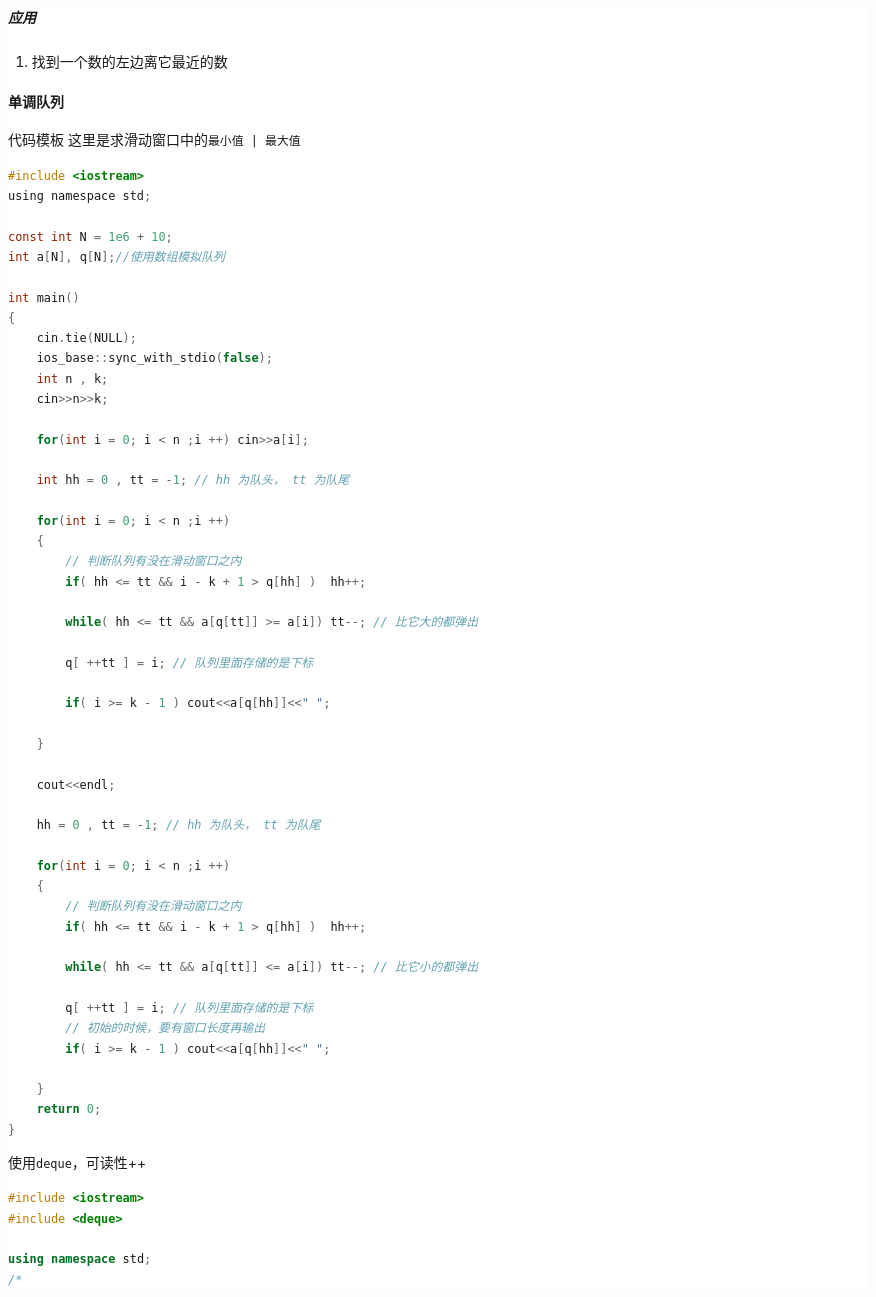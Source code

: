 ##### 应用

1. 找到一个数的左边离它最近的数
#### 单调队列
代码模板
这里是求滑动窗口中的`最小值 | 最大值`

```c
#include <iostream>
using namespace std;

const int N = 1e6 + 10;
int a[N], q[N];//使用数组模拟队列

int main()
{
    cin.tie(NULL);
    ios_base::sync_with_stdio(false);
    int n , k;
    cin>>n>>k;
    
    for(int i = 0; i < n ;i ++) cin>>a[i];
    
    int hh = 0 , tt = -1; // hh 为队头， tt 为队尾
    
    for(int i = 0; i < n ;i ++)
    {
        // 判断队列有没在滑动窗口之内
        if( hh <= tt && i - k + 1 > q[hh] )  hh++;
        
        while( hh <= tt && a[q[tt]] >= a[i]) tt--; // 比它大的都弹出
        
        q[ ++tt ] = i; // 队列里面存储的是下标
        
        if( i >= k - 1 ) cout<<a[q[hh]]<<" ";
        
    }
    
    cout<<endl;
    
    hh = 0 , tt = -1; // hh 为队头， tt 为队尾
    
    for(int i = 0; i < n ;i ++)
    {
        // 判断队列有没在滑动窗口之内
        if( hh <= tt && i - k + 1 > q[hh] )  hh++;
        
        while( hh <= tt && a[q[tt]] <= a[i]) tt--; // 比它小的都弹出
        
        q[ ++tt ] = i; // 队列里面存储的是下标
        // 初始的时候，要有窗口长度再输出
        if( i >= k - 1 ) cout<<a[q[hh]]<<" ";
        
    }
    return 0;
}
```
使用`deque`，可读性++
```cpp
#include <iostream>
#include <deque>

using namespace std;
/*
```
